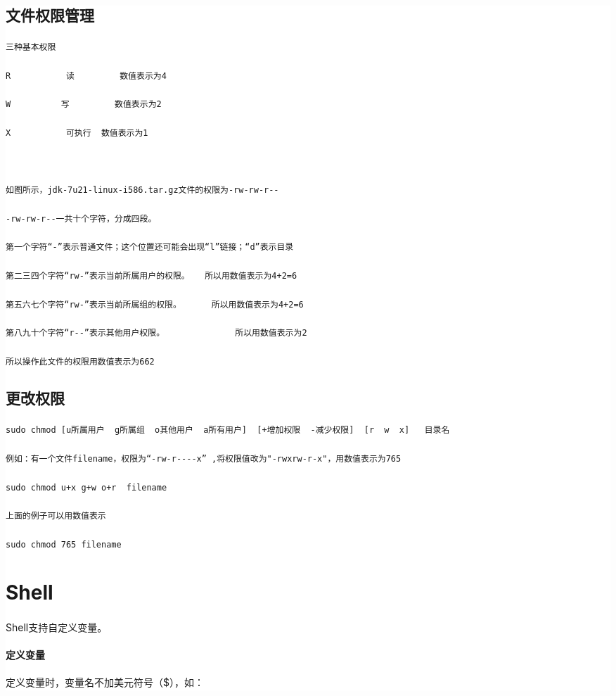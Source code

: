 
## **文件权限管理**

```
三种基本权限

R           读         数值表示为4

W          写         数值表示为2

X           可执行  数值表示为1



如图所示，jdk-7u21-linux-i586.tar.gz文件的权限为-rw-rw-r--

-rw-rw-r--一共十个字符，分成四段。

第一个字符“-”表示普通文件；这个位置还可能会出现“l”链接；“d”表示目录

第二三四个字符“rw-”表示当前所属用户的权限。   所以用数值表示为4+2=6

第五六七个字符“rw-”表示当前所属组的权限。      所以用数值表示为4+2=6

第八九十个字符“r--”表示其他用户权限。              所以用数值表示为2

所以操作此文件的权限用数值表示为662 
```

## **更改权限**

```
sudo chmod [u所属用户  g所属组  o其他用户  a所有用户]  [+增加权限  -减少权限]  [r  w  x]   目录名 

例如：有一个文件filename，权限为“-rw-r----x” ,将权限值改为"-rwxrw-r-x"，用数值表示为765

sudo chmod u+x g+w o+r  filename

上面的例子可以用数值表示

sudo chmod 765 filename
```
# Shell

Shell支持自定义变量。



#### 定义变量

定义变量时，变量名不加美元符号（$），如：

